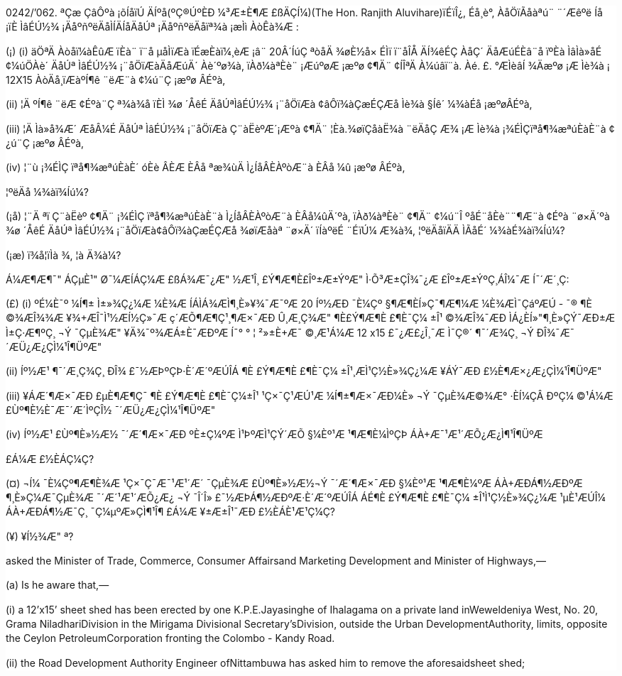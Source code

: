 0242/’062. ªÇæ ÇâÔºà ¡õÍåïÚ ÄÍºå(ºÇ®ÚºÈÐ ¼³Æ±È¶Æ £ßÄÇÍ¼)(The Hon. Ranjith Aluvihare)ïÉïÎ¿, Éå¸è°, ÀåÖïÃåàªú¨ ¨´Æêºë Íå ¡ïÈ ÌâÉÚ½¾ ¡ÄåºñºëÄåÌÍÄÍåÄåÚª ¡ÄåºñºëÄåïª¾à ¡æÌì ÀòÊà¾Æ :

(¡) (i) äÖªÄ Àòåï¼àÊûÆ ïÈà¨ ï¨å µåÌïÆà ïÉæÈàï¼¸èÆ ¡â¨ 20Â´ÍúÇ ªòåÄ ¾øÈ½å× ÉÌï ï¨åÎÅ ÄÍ¾êÉÇ ÀåÇ´ ÄåÆúÉÈâ¨å ïºÈà ÌâÌà»åÉ ¢¼úÖÀè´ ÄåÚª ÌâÉÚ½¾ ¡¨åÖïÆàÄåÆúÄ´ Àè´ºø¾à, ïÀð¼àªÈè¨ ¡ÆúºøÆ ¡æºø ¢¶Ä¨ ¢ÍÎªÄ À¼úâï¨à. Àé. £. °ÆÌèâÍ ¾Äæºø ¡Æ Ìè¾à ¡ 12X15 ÀòÄå¸ïÆàºÍ¶ê ¨ëÆ¨à ¢¼ú¨Ç ¡æºø ÂÉºà,

(ii) ¦Ä ºÍ¶ê ¨ëÆ ¢Éºà¨Ç ª¾à¾å ïÈÌ ¾ø ´ÅêÉ ÄåÚªÌâÉÚ½¾ ¡¨åÖïÆà ¢âÔï¾àÇæÉÇÆå Ìè¾à §Íê´ ¼¾àÉå ¡æºøÂÉºà,

(iii) ¦Ä Ìà»å¾Æ´ ÆåÂ¼É ÄåÚª ÌâÉÚ½¾ ¡¨åÖïÆà Ç¨àËèºÆ´¡Æºà ¢¶Ä¨ ¦Èà.¾øïÇåàË¾à ¨ëÄåÇ Æ¾ ¡Æ Ìè¾à ¡¾ÉÌÇïªå¶¾æªúÈàÈ¨à ¢¿ú¨Ç ¡æºø ÂÉºà,

(iv) ¦¨ù ¡¾ÉÌÇ ïªå¶¾æªúÈàÈ´ óÈè ÂÈÆ ÈÂå ªæ¾ùÄ Ì¿ÍåÂÈÀºòÆ¨à ÈÂå ¼û ¡æºø ÂÉºà,

¦ºëÄå ¼¾àï¾Íú¼?

(¡å) ¦¨Ä ªï Ç¨àËèº ¢¶Ä¨ ¡¾ÉÌÇ ïªå¶¾æªúÈàÈ¨à Ì¿ÍåÂÈÀºòÆ¨à ÈÂå¼ûÄ´ºà, ïÀð¼àªÈè¨ ¢¶Ä¨ ¢¼ú¨Î ºåÉ¨åÈè¨¨¶Æ¨à ¢Éºà ¨ø×Ä´ºà ¾ø ´ÅêÉ ÄåÚª ÌâÉÚ½¾ ¡¨åÖïÆà¢âÔï¾àÇæÉÇÆå ¾øïÆåàª ¨ø×Ä´ ïÍàºëÉ ¨ÉïÚ¼ Æ¾à¾, ¦ºëÄåïÄÄ ÌÃåÉ´ ¼¾àÉ¾àï¾Íú¼?

(¡æ) ï¾å¦ïÌà ¾, ¦à Ä¾à¼?

Á¼Æ¶Æ¶¯" ÁÇµÈ¹" Ø¯¼ÆÍÁÇ¼Æ £ßÁ¾Æ¯¿Æ" ½Æ¹Î¸ £Ý¶Æ¶È£Îº±Æ±ÝºÆ" Ì·Õ³Æ±ÇÎ¾¯¿Æ £Îº±Æ±ÝºÇ¸ÁÎ¼¯Æ Í¯´Æ´¸Ç:

(£) (i) ºÉ¼È¯º ¼Í¶± Ì±»¾Ç¿¼Æ ¼È¾Æ ÍÁÌÁ¾ÆÌ¶¸È»¥¾¯Æ¯ºÆ 20 Íº½ÆÐ ¯È¼Çº §¶Æ¶ÈÍ»Ç¯¶Æ¶¼Æ ¼È¾ÆÌ¯ÇáºÆÚ - ¯® ¶È ©¾ÆÎ¾¾Æ ¥¾+ÆÎ¯Ì¹½ÆÍ½Ç»¯Æ ç´ÆÕ¶Æ¶Ç¹¸¶Æ×¯ÆÐ Û¸Æ¸Ç¾Æ" ¶È£Ý¶Æ¶È £¶È¯Ç¼ ±Î¹ ©¾ÆÎ¾¯ÆÐ ÌÁ¿ÈÍ»"¶¸È»ÇÝ¯ÆÐ±Æ Ì±Ç·Æ¶ºÇ¸ ¬Ý ¯ÇµÈ¾Æ" ¥Ä¾¯º¾ÆÁ±È¯ÆÐºÆ Í¯° ° ¦ ²»±È+Æ¯ ©¸Æ¹Á¼Æ 12 x15 £¯¿Æ£¿Î¸¯Æ Ì¯Ç®´ ¶¯´Æ¾Ç¸ ¬Ý ÐÎ¾¯Æ¯´ÆÜ¿Æ¿ÇÌ¼¹Î¶ÜºÆ"

(ii) Íº½Æ¹ ¶¯´Æ¸Ç¾Ç¸ ÐÎ¾ £¯½ÆÞºÇÞ·È´Æ´ºÆÚÎÁ ¶È £Ý¶Æ¶È £¶È¯Ç¼ ±Î¹¸ÆÌ¹Ç½È»¾Ç¿¼Æ ¥ÁÝ¯ÆÐ £½È¶Æ×¿Æ¿ÇÌ¼¹Î¶ÜºÆ"

(iii) ¥ÁÆ´¶Æ×¯ÆÐ £µÈ¶Æ¶Ç¯ ¶È £Ý¶Æ¶È £¶È¯Ç¼±Î¹ ¹Ç×¯Ç¹ÆÚ¹Æ ¼Í¶±¶Æ×¯ÆÐ¼È» ¬Ý ¯ÇµÈ¾Æ©¾Æ° ·ÈÍ¼ÇÂ ÐºÇ¼ ©¹Á¼Æ £Ùº¶È½È¯Æ¯´Æ´ÌºÇÎ½ ¯´ÆÜ¿Æ¿ÇÌ¼¹Î¶ÜºÆ"

(iv) Íº½Æ¹ £Ùº¶È»½Æ½ ¯´Æ´¶Æ×¯ÆÐ ºÈ±Ç¼ºÆ Ì¹ÞºÆÌ¹ÇÝ´ÆÕ §¼Èº¹Æ ¹¶Æ¶È¼ÌºÇÞ ÁÀ+Æ¯¹Æ¹´ÆÕ¿Æ¿Ì¶¹Î¶ÜºÆ

£Á¼Æ £½ÈÁÇ¼Ç?

(¤) ¬Í¼ ¯È¼Çº¶Æ¶È¾Æ ¹Ç×¯Ç¯Æ¯¹Æ¹´Æ´ ¯ÇµÈ¾Æ £Ùº¶È»½Æ½¬Ý ¯´Æ´¶Æ×¯ÆÐ §¼Èº¹Æ ¹¶Æ¶È¼ºÆ ÁÀ+ÆÐÁ¶½ÆÐºÆ ¶¸È»Ç¼Æ¯ÇµÈ¾Æ ¯´Æ´¹Æ¹´ÆÕ¿Æ¿ ¬Ý ¯Î´Î» £¯½ÆÞÁ¶½ÆÐºÆ·È´Æ´ºÆÚÎÁ ÁÉ¶È £Ý¶Æ¶È £¶È¯Ç¼ ±Î¹Ì¹Ç½È»¾Ç¿¼Æ ¹µÈ¹ÆÚÎ¼ ÁÀ+ÆÐÁ¶½Æ¯Ç¸ ¯Ç¼µºÆ»ÇÌ¶¹Î¶ £Á¼Æ ¥±Æ±Î¹¯ÆÐ £½ÈÁÈ¹Æ¹Ç¼Ç?

(¥) ¥Í½¾Æ" ª?

asked the Minister of Trade, Commerce, Consumer Affairsand Marketing Development and Minister of Highways,—

(a) Is he aware that,—

(i) a 12’x15’ sheet shed has been erected by one K.P.E.Jayasinghe of Ihalagama on a private land inWeweldeniya West, No. 20, Grama NiladhariDivision in the Mirigama Divisional Secretary’sDivision, outside the Urban DevelopmentAuthority, limits, opposite the Ceylon PetroleumCorporation fronting the Colombo - Kandy Road.

(ii) the Road Development Authority Engineer ofNittambuwa has asked him to remove the aforesaidsheet shed;
